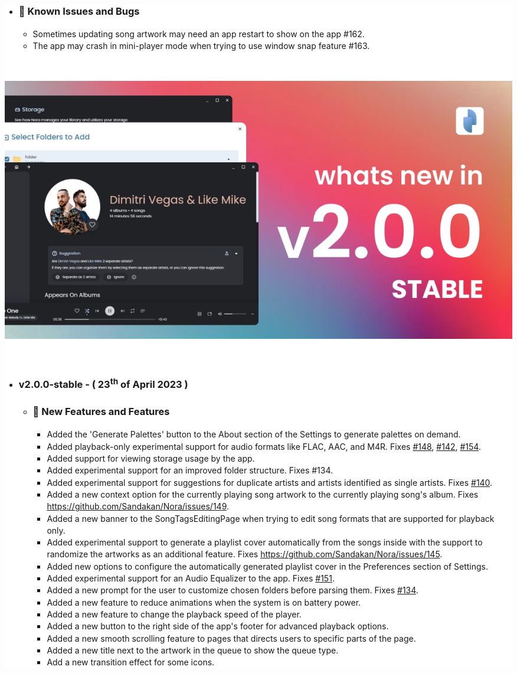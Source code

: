   - ### 🐜 Known Issues and Bugs
    - Sometimes updating song artwork may need an app restart to show on the app #162.
    - The app may crash in mini-player mode when trying to use window snap feature #163.

<br>

![Nora v2.0.0-stable version artwork](assets/other/release%20artworks/whats-new-v2.0.0-stable.webp)

<br>

- ### **v2.0.0-stable - ( 23<sup>th</sup> of April 2023 )**

  - ### 🎉 New Features and Features

    - Added the 'Generate Palettes' button to the About section of the Settings to generate palettes on demand.
    - Added playback-only experimental support for audio formats like FLAC, AAC, and M4R. Fixes
      [#148](https://github.com/Sandakan/Nora/issues/148), [#142](https://github.com/Sandakan/Nora/issues/142), [#154](https://github.com/Sandakan/Nora/issues/154).
    - Added support for viewing storage usage by the app.
    - Added experimental support for an improved folder structure. Fixes #134.
    - Added experimental support for suggestions for duplicate artists and artists identified as single artists. Fixes
      [#140](https://github.com/Sandakan/Nora/issues/140).
    - Added a new context option for the currently playing song artwork to the currently playing song's album. Fixes
      https://github.com/Sandakan/Nora/issues/149.
    - Added a new banner to the SongTagsEditingPage when trying to edit song formats that are supported for playback only.
    - Added experimental support to generate a playlist cover automatically from the songs inside with the support to
      randomize the artworks as an additional feature. Fixes https://github.com/Sandakan/Nora/issues/145.
    - Added new options to configure the automatically generated playlist cover in the Preferences section of Settings.
    - Added experimental support for an Audio Equalizer to the app. Fixes [#151](https://github.com/Sandakan/Nora/issues/151).
    - Added a new prompt for the user to customize chosen folders before parsing them. Fixes [#134](https://github.com/Sandakan/Nora/issues/134).
    - Added a new feature to reduce animations when the system is on battery power.
    - Added a new feature to change the playback speed of the player.
    - Added a new button to the right side of the app's footer for advanced playback options.
    - Added a new smooth scrolling feature to pages that directs users to specific parts of the page.
    - Added a new title next to the artwork in the queue to show the queue type.
    - Add a new transition effect for some icons.